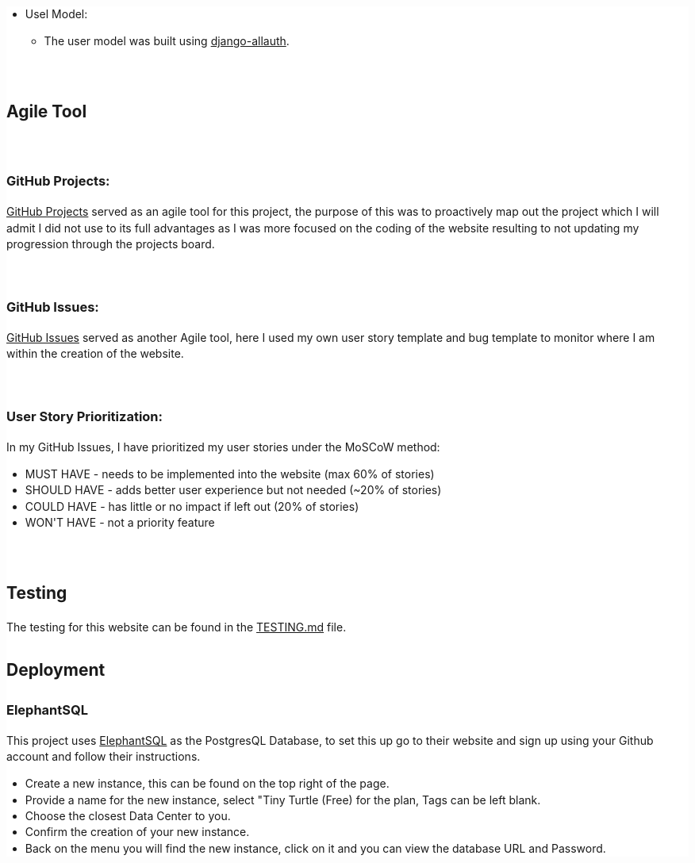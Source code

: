 
- Usel Model:

    - The user model was built using [django-allauth](https://django-allauth.readthedocs.io/en/latest/).

&nbsp;  
## __Agile Tool__

&nbsp;  
### __GitHub Projects__:

[GitHub Projects](https://github.com/LesterCuasay/Project-4/projects?query=is%3Aopen) served as an agile tool for this project, the purpose of this was to proactively map out the project which I will admit I did not use to its full advantages as I was more focused on the coding of the website resulting to not updating my progression through the projects board.


&nbsp;  
### __GitHub Issues__:

[GitHub Issues](https://github.com/LesterCuasay/Project-4/issues) served as another Agile tool, here I used my own user story template and bug template to monitor where I am within the creation of the website.

&nbsp;  
### __User Story Prioritization__:

In my GitHub Issues, I have prioritized my user stories under the MoSCoW method:

- MUST HAVE - needs to be implemented into the website (max 60% of stories)
- SHOULD HAVE - adds better user experience but not needed (~20% of stories)
- COULD HAVE - has little or no impact if left out (20% of stories)
- WON'T HAVE - not a priority feature

&nbsp;  
## __Testing__

The testing for this website can be found in the [TESTING.md](TESTING.md) file.

## __Deployment__

### __ElephantSQL__

This project uses [ElephantSQL](https://www.elephantsql.com/) as the PostgresQL Database, to set this up go to their website and sign up using your Github account and follow their instructions.

- Create a new instance, this can be found on the top right of the page.
- Provide a name for the new instance, select "Tiny Turtle (Free) for the plan, Tags can be left blank.
- Choose the closest Data Center to you.
- Confirm the creation of your new instance.
- Back on the menu you will find the new instance, click on it and you can view the database URL and Password.
